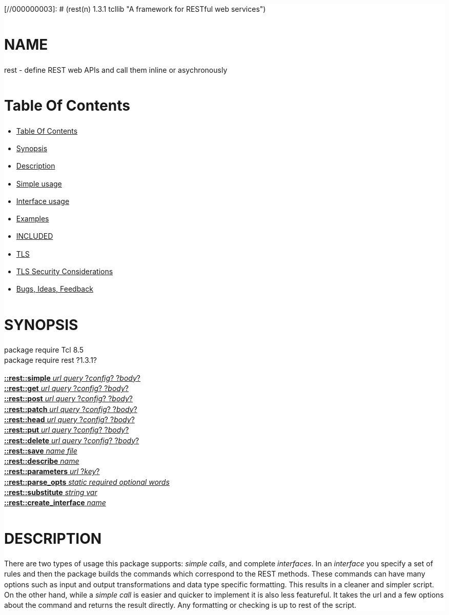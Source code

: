 
[//000000001]: # (rest - A framework for RESTful web services)
[//000000002]: # (Generated from file 'rest.man' by tcllib/doctools with format 'markdown')
[//000000003]: # (rest(n) 1.3.1 tcllib "A framework for RESTful web services")

# NAME

rest - define REST web APIs and call them inline or asychronously

# <a name='toc'></a>Table Of Contents

  -  [Table Of Contents](#toc)

  -  [Synopsis](#synopsis)

  -  [Description](#section1)

  -  [Simple usage](#section2)

  -  [Interface usage](#section3)

  -  [Examples](#section4)

  -  [INCLUDED](#section5)

  -  [TLS](#section6)

  -  [TLS Security Considerations](#section7)

  -  [Bugs, Ideas, Feedback](#section8)

# <a name='synopsis'></a>SYNOPSIS

package require Tcl 8.5  
package require rest ?1.3.1?  

[__::rest::simple__ *url* *query* ?*config*? ?*body*?](#1)  
[__::rest::get__ *url* *query* ?*config*? ?*body*?](#2)  
[__::rest::post__ *url* *query* ?*config*? ?*body*?](#3)  
[__::rest::patch__ *url* *query* ?*config*? ?*body*?](#4)  
[__::rest::head__ *url* *query* ?*config*? ?*body*?](#5)  
[__::rest::put__ *url* *query* ?*config*? ?*body*?](#6)  
[__::rest::delete__ *url* *query* ?*config*? ?*body*?](#7)  
[__::rest::save__ *name* *file*](#8)  
[__::rest::describe__ *name*](#9)  
[__::rest::parameters__ *url* ?*key*?](#10)  
[__::rest::parse_opts__ *static* *required* *optional* *words*](#11)  
[__::rest::substitute__ *string* *var*](#12)  
[__::rest::create_interface__ *name*](#13)  

# <a name='description'></a>DESCRIPTION

There are two types of usage this package supports: *simple calls*, and complete
*interfaces*. In an *interface* you specify a set of rules and then the package
builds the commands which correspond to the REST methods. These commands can
have many options such as input and output transformations and data type
specific formatting. This results in a cleaner and simpler script. On the other
hand, while a *simple call* is easier and quicker to implement it is also less
featureful. It takes the url and a few options about the command and returns the
result directly. Any formatting or checking is up to rest of the script.
